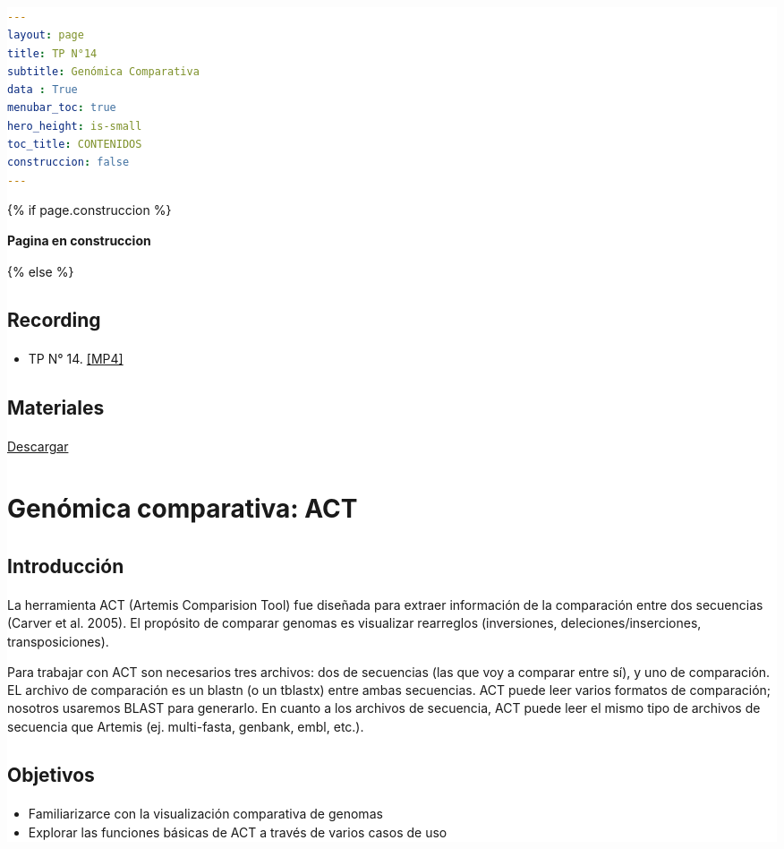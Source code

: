 ```yaml
---
layout: page
title: TP N°14
subtitle: Genómica Comparativa
data : True
menubar_toc: true
hero_height: is-small
toc_title: CONTENIDOS
construccion: false
---
```


{% if page.construccion %}

**Pagina en construccion**

{% else %}

## Recording

* TP N° 14. [[MP4]](https://drive.google.com/file/d/1uJk_AmVQ5cEUS5yqJrVt8Cg_QGLNaO_h/view?usp=sharing)

<iframe src="https://drive.google.com/file/d/1uJk_AmVQ5cEUS5yqJrVt8Cg_QGLNaO_h/preview" width="800" height="440"></iframe>



## Materiales

[Descargar](https://drive.google.com/file/d/1AaOh2S80E-aqK8BAr-HaDqLUUAGlv4mm/view?usp=sharing)


# Genómica comparativa: ACT

## Introducción

La herramienta ACT (Artemis Comparision Tool) fue diseñada para extraer información de la comparación entre dos secuencias (Carver et al. 2005). El propósito de comparar genomas es visualizar rearreglos (inversiones, deleciones/inserciones, transposiciones).

Para trabajar con ACT son necesarios tres archivos: dos de secuencias (las que voy a comparar entre sí), y uno de comparación. EL archivo de comparación es un blastn (o un tblastx) entre ambas secuencias. ACT puede leer varios formatos de comparación; nosotros usaremos BLAST para generarlo. En cuanto a los archivos de secuencia, ACT puede leer el mismo tipo de archivos de secuencia que Artemis (ej. multi-fasta, genbank, embl, etc.). 

## Objetivos

*  Familiarizarce con la visualización comparativa de genomas
*  Explorar las funciones básicas de ACT a través de varios casos de uso
